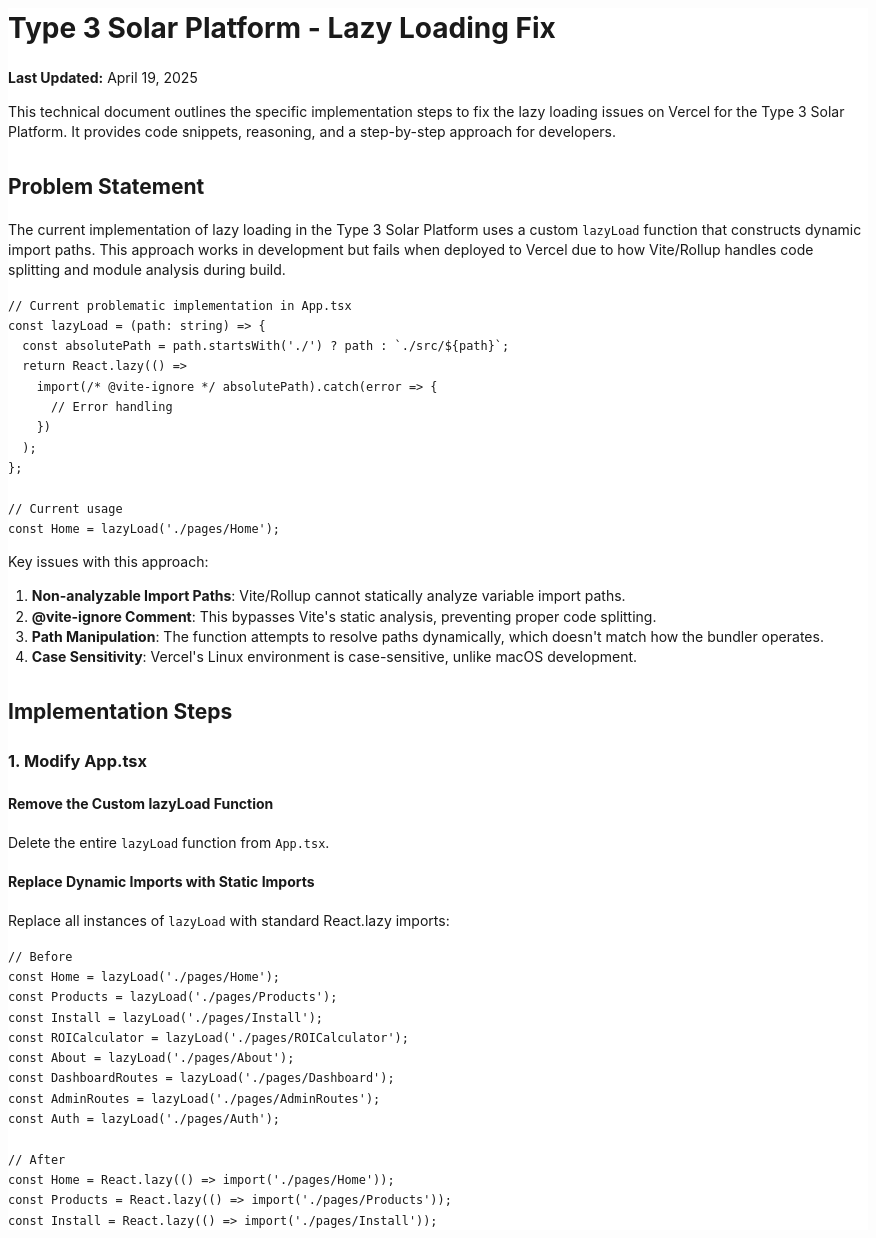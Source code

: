 # Type 3 Solar Platform - Lazy Loading Fix

**Last Updated:** April 19, 2025

This technical document outlines the specific implementation steps to fix the lazy loading issues on Vercel for the Type 3 Solar Platform. It provides code snippets, reasoning, and a step-by-step approach for developers.

## Problem Statement

The current implementation of lazy loading in the Type 3 Solar Platform uses a custom `lazyLoad` function that constructs dynamic import paths. This approach works in development but fails when deployed to Vercel due to how Vite/Rollup handles code splitting and module analysis during build.

```tsx
// Current problematic implementation in App.tsx
const lazyLoad = (path: string) => {
  const absolutePath = path.startsWith('./') ? path : `./src/${path}`;
  return React.lazy(() => 
    import(/* @vite-ignore */ absolutePath).catch(error => {
      // Error handling
    })
  );
};

// Current usage
const Home = lazyLoad('./pages/Home');
```

Key issues with this approach:

1. **Non-analyzable Import Paths**: Vite/Rollup cannot statically analyze variable import paths.
2. **@vite-ignore Comment**: This bypasses Vite's static analysis, preventing proper code splitting.
3. **Path Manipulation**: The function attempts to resolve paths dynamically, which doesn't match how the bundler operates.
4. **Case Sensitivity**: Vercel's Linux environment is case-sensitive, unlike macOS development.

## Implementation Steps

### 1. Modify App.tsx

#### Remove the Custom lazyLoad Function

Delete the entire `lazyLoad` function from `App.tsx`.

#### Replace Dynamic Imports with Static Imports

Replace all instances of `lazyLoad` with standard React.lazy imports:

```tsx
// Before
const Home = lazyLoad('./pages/Home');
const Products = lazyLoad('./pages/Products');
const Install = lazyLoad('./pages/Install');
const ROICalculator = lazyLoad('./pages/ROICalculator');
const About = lazyLoad('./pages/About');
const DashboardRoutes = lazyLoad('./pages/Dashboard');
const AdminRoutes = lazyLoad('./pages/AdminRoutes');
const Auth = lazyLoad('./pages/Auth');

// After
const Home = React.lazy(() => import('./pages/Home'));
const Products = React.lazy(() => import('./pages/Products'));
const Install = React.lazy(() => import('./pages/Install'));
```